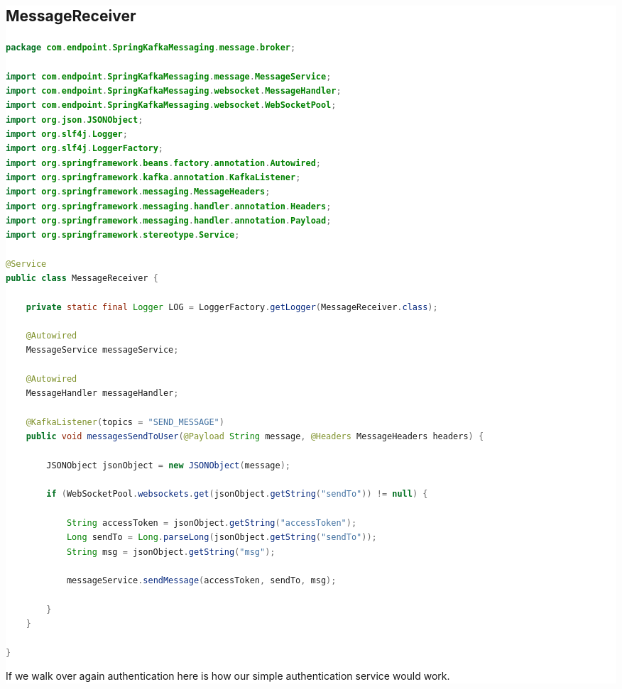 ## MessageReceiver

```java
package com.endpoint.SpringKafkaMessaging.message.broker;

import com.endpoint.SpringKafkaMessaging.message.MessageService;
import com.endpoint.SpringKafkaMessaging.websocket.MessageHandler;
import com.endpoint.SpringKafkaMessaging.websocket.WebSocketPool;
import org.json.JSONObject;
import org.slf4j.Logger;
import org.slf4j.LoggerFactory;
import org.springframework.beans.factory.annotation.Autowired;
import org.springframework.kafka.annotation.KafkaListener;
import org.springframework.messaging.MessageHeaders;
import org.springframework.messaging.handler.annotation.Headers;
import org.springframework.messaging.handler.annotation.Payload;
import org.springframework.stereotype.Service;

@Service
public class MessageReceiver {

    private static final Logger LOG = LoggerFactory.getLogger(MessageReceiver.class);

    @Autowired
    MessageService messageService;

    @Autowired
    MessageHandler messageHandler;

    @KafkaListener(topics = "SEND_MESSAGE")
    public void messagesSendToUser(@Payload String message, @Headers MessageHeaders headers) {

        JSONObject jsonObject = new JSONObject(message);

        if (WebSocketPool.websockets.get(jsonObject.getString("sendTo")) != null) {

            String accessToken = jsonObject.getString("accessToken");
            Long sendTo = Long.parseLong(jsonObject.getString("sendTo"));
            String msg = jsonObject.getString("msg");

            messageService.sendMessage(accessToken, sendTo, msg);

        }
    }

}
```



If we walk over again authentication here is how our simple authentication service would work.

